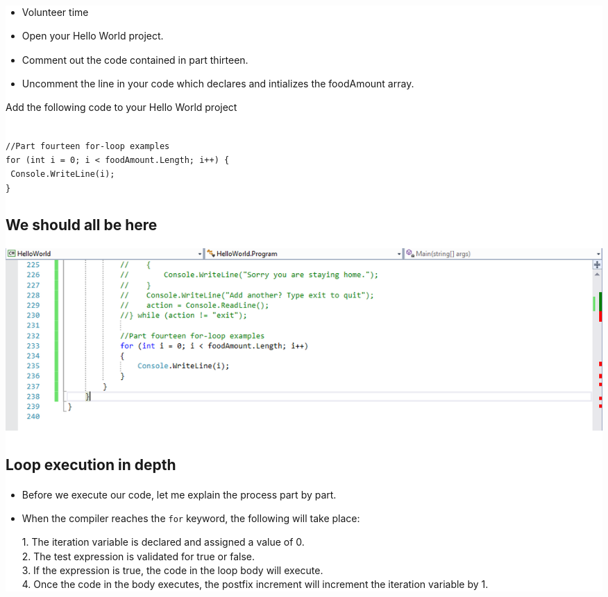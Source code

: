- Volunteer time

- Open your Hello World project.

- Comment out the code contained in part thirteen.

- Uncomment the line in your code which declares and intializes the foodAmount array.

<p>Add the following code to your Hello World project</P>
<pre><code class="language-C#" data-noescape>
//Part fourteen for-loop examples
for (int i = 0; i < foodAmount.Length; i++) {
 Console.WriteLine(i);	
}</code></pre> 

## We should all be here

<div class="img" float="right"><img src="./resources/for1.png" /></div>


## Loop execution in depth

- Before we execute our code, let me explain the process part by part.

- When the compiler reaches the `for` keyword, the following will take place:

	<div class="fragment">
	1. The iteration variable is declared and assigned a value of 0.
	</div>

	<div class="fragment">
	2. The test expression is validated for true or false.
	</div>

	<div class="fragment">
	3. If the expression is true, the code in the loop body will execute.
	</div>

	<div class="fragment">
	4. Once the code in the body executes, the postfix increment will increment the iteration variable by 1.
	</div>
